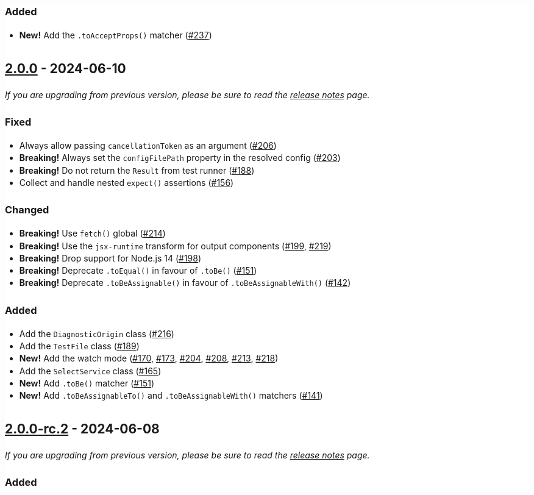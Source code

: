 ### Added

- **New!** Add the `.toAcceptProps()` matcher ([#237](https://github.com/tstyche/tstyche/pull/237))

## [2.0.0] - 2024-06-10

_If you are upgrading from previous version, please be sure to read the [release notes](https://tstyche.org/releases/tstyche-2) page._

### Fixed

- Always allow passing `cancellationToken` as an argument ([#206](https://github.com/tstyche/tstyche/pull/206))
- **Breaking!** Always set the `configFilePath` property in the resolved config ([#203](https://github.com/tstyche/tstyche/pull/203))
- **Breaking!** Do not return the `Result` from test runner ([#188](https://github.com/tstyche/tstyche/pull/188))
- Collect and handle nested `expect()` assertions ([#156](https://github.com/tstyche/tstyche/pull/156))

### Changed

- **Breaking!** Use `fetch()` global ([#214](https://github.com/tstyche/tstyche/pull/214))
- **Breaking!** Use the `jsx-runtime` transform for output components ([#199](https://github.com/tstyche/tstyche/pull/199), [#219](https://github.com/tstyche/tstyche/pull/219))
- **Breaking!** Drop support for Node.js 14 ([#198](https://github.com/tstyche/tstyche/pull/198))
- **Breaking!** Deprecate `.toEqual()` in favour of `.toBe()` ([#151](https://github.com/tstyche/tstyche/pull/151))
- **Breaking!** Deprecate `.toBeAssignable()` in favour of `.toBeAssignableWith()` ([#142](https://github.com/tstyche/tstyche/pull/142))

### Added

- Add the `DiagnosticOrigin` class ([#216](https://github.com/tstyche/tstyche/pull/216))
- Add the `TestFile` class ([#189](https://github.com/tstyche/tstyche/pull/189))
- **New!** Add the watch mode ([#170](https://github.com/tstyche/tstyche/pull/170), [#173](https://github.com/tstyche/tstyche/pull/173), [#204](https://github.com/tstyche/tstyche/pull/204), [#208](https://github.com/tstyche/tstyche/pull/208), [#213](https://github.com/tstyche/tstyche/pull/213), [#218](https://github.com/tstyche/tstyche/pull/218))
- Add the `SelectService` class ([#165](https://github.com/tstyche/tstyche/pull/165))
- **New!** Add `.toBe()` matcher ([#151](https://github.com/tstyche/tstyche/pull/151))
- **New!** Add `.toBeAssignableTo()` and `.toBeAssignableWith()` matchers ([#141](https://github.com/tstyche/tstyche/pull/141))

## [2.0.0-rc.2] - 2024-06-08

_If you are upgrading from previous version, please be sure to read the [release notes](https://tstyche.org/releases/tstyche-2) page._

### Added


[5.0.0]: https://github.com/tstyche/tstyche/releases/tag/v5.0.0
[5.0.0-rc.0]: https://github.com/tstyche/tstyche/releases/tag/v5.0.0-rc.0
[5.0.0-beta.4]: https://github.com/tstyche/tstyche/releases/tag/v5.0.0-beta.4
[5.0.0-beta.3]: https://github.com/tstyche/tstyche/releases/tag/v5.0.0-beta.3
[5.0.0-beta.2]: https://github.com/tstyche/tstyche/releases/tag/v5.0.0-beta.2
[5.0.0-beta.1]: https://github.com/tstyche/tstyche/releases/tag/v5.0.0-beta.1
[5.0.0-beta.0]: https://github.com/tstyche/tstyche/releases/tag/v5.0.0-beta.0
[4.3.0]: https://github.com/tstyche/tstyche/releases/tag/v4.3.0
[4.2.0]: https://github.com/tstyche/tstyche/releases/tag/v4.2.0
[4.1.0]: https://github.com/tstyche/tstyche/releases/tag/v4.1.0
[4.0.2]: https://github.com/tstyche/tstyche/releases/tag/v4.0.2
[4.0.1]: https://github.com/tstyche/tstyche/releases/tag/v4.0.1
[4.0.0]: https://github.com/tstyche/tstyche/releases/tag/v4.0.0
[4.0.0-rc.1]: https://github.com/tstyche/tstyche/releases/tag/v4.0.0-rc.1
[4.0.0-rc.0]: https://github.com/tstyche/tstyche/releases/tag/v4.0.0-rc.0
[4.0.0-beta.10]: https://github.com/tstyche/tstyche/releases/tag/v4.0.0-beta.10
[4.0.0-beta.9]: https://github.com/tstyche/tstyche/releases/tag/v4.0.0-beta.9
[4.0.0-beta.8]: https://github.com/tstyche/tstyche/releases/tag/v4.0.0-beta.8
[4.0.0-beta.7]: https://github.com/tstyche/tstyche/releases/tag/v4.0.0-beta.7
[4.0.0-beta.6]: https://github.com/tstyche/tstyche/releases/tag/v4.0.0-beta.6
[4.0.0-beta.5]: https://github.com/tstyche/tstyche/releases/tag/v4.0.0-beta.5
[4.0.0-beta.4]: https://github.com/tstyche/tstyche/releases/tag/v4.0.0-beta.4
[4.0.0-beta.3]: https://github.com/tstyche/tstyche/releases/tag/v4.0.0-beta.3
[4.0.0-beta.2]: https://github.com/tstyche/tstyche/releases/tag/v4.0.0-beta.2
[4.0.0-beta.1]: https://github.com/tstyche/tstyche/releases/tag/v4.0.0-beta.1
[4.0.0-beta.0]: https://github.com/tstyche/tstyche/releases/tag/v4.0.0-beta.0
[3.5.0]: https://github.com/tstyche/tstyche/releases/tag/v3.5.0
[3.4.0]: https://github.com/tstyche/tstyche/releases/tag/v3.4.0
[3.3.1]: https://github.com/tstyche/tstyche/releases/tag/v3.3.1
[3.3.0]: https://github.com/tstyche/tstyche/releases/tag/v3.3.0
[3.2.0]: https://github.com/tstyche/tstyche/releases/tag/v3.2.0
[3.1.1]: https://github.com/tstyche/tstyche/releases/tag/v3.1.1
[3.1.0]: https://github.com/tstyche/tstyche/releases/tag/v3.1.0
[3.0.0]: https://github.com/tstyche/tstyche/releases/tag/v3.0.0
[3.0.0-rc.2]: https://github.com/tstyche/tstyche/releases/tag/v3.0.0-rc.2
[3.0.0-rc.1]: https://github.com/tstyche/tstyche/releases/tag/v3.0.0-rc.1
[3.0.0-rc.0]: https://github.com/tstyche/tstyche/releases/tag/v3.0.0-rc.0
[3.0.0-beta.6]: https://github.com/tstyche/tstyche/releases/tag/v3.0.0-beta.6
[3.0.0-beta.5]: https://github.com/tstyche/tstyche/releases/tag/v3.0.0-beta.5
[3.0.0-beta.4]: https://github.com/tstyche/tstyche/releases/tag/v3.0.0-beta.4
[3.0.0-beta.3]: https://github.com/tstyche/tstyche/releases/tag/v3.0.0-beta.3
[3.0.0-beta.2]: https://github.com/tstyche/tstyche/releases/tag/v3.0.0-beta.2
[3.0.0-beta.1]: https://github.com/tstyche/tstyche/releases/tag/v3.0.0-beta.1
[3.0.0-beta.0]: https://github.com/tstyche/tstyche/releases/tag/v3.0.0-beta.0
[2.1.1]: https://github.com/tstyche/tstyche/releases/tag/v2.1.1
[2.1.0]: https://github.com/tstyche/tstyche/releases/tag/v2.1.0
[2.0.0]: https://github.com/tstyche/tstyche/releases/tag/v2.0.0
[2.0.0-rc.2]: https://github.com/tstyche/tstyche/releases/tag/v2.0.0-rc.2
[2.0.0-rc.1]: https://github.com/tstyche/tstyche/releases/tag/v2.0.0-rc.1
[2.0.0-rc.0]: https://github.com/tstyche/tstyche/releases/tag/v2.0.0-rc.0
[2.0.0-beta.1]: https://github.com/tstyche/tstyche/releases/tag/v2.0.0-beta.1
[2.0.0-beta.0]: https://github.com/tstyche/tstyche/releases/tag/v2.0.0-beta.0
[1.1.0]: https://github.com/tstyche/tstyche/releases/tag/v1.1.0
[1.0.0]: https://github.com/tstyche/tstyche/releases/tag/v1.0.0
[1.0.0-rc.2]: https://github.com/tstyche/tstyche/releases/tag/v1.0.0-rc.2
[1.0.0-rc.1]: https://github.com/tstyche/tstyche/releases/tag/v1.0.0-rc.1
[1.0.0-rc]: https://github.com/tstyche/tstyche/releases/tag/v1.0.0-rc
[1.0.0-beta.9]: https://github.com/tstyche/tstyche/releases/tag/v1.0.0-beta.9
[1.0.0-beta.8]: https://github.com/tstyche/tstyche/releases/tag/v1.0.0-beta.8
[1.0.0-beta.7]: https://github.com/tstyche/tstyche/releases/tag/v1.0.0-beta.7
[1.0.0-beta.6]: https://github.com/tstyche/tstyche/releases/tag/v1.0.0-beta.6
[1.0.0-beta.5]: https://github.com/tstyche/tstyche/releases/tag/v1.0.0-beta.5
[1.0.0-beta.4]: https://github.com/tstyche/tstyche/releases/tag/v1.0.0-beta.4
[1.0.0-beta.3]: https://github.com/tstyche/tstyche/releases/tag/v1.0.0-beta.3
[1.0.0-beta.2]: https://github.com/tstyche/tstyche/releases/tag/v1.0.0-beta.2
[1.0.0-beta.1]: https://github.com/tstyche/tstyche/releases/tag/v1.0.0-beta.1
[1.0.0-beta.0]: https://github.com/tstyche/tstyche/releases/tag/v1.0.0-beta.0
